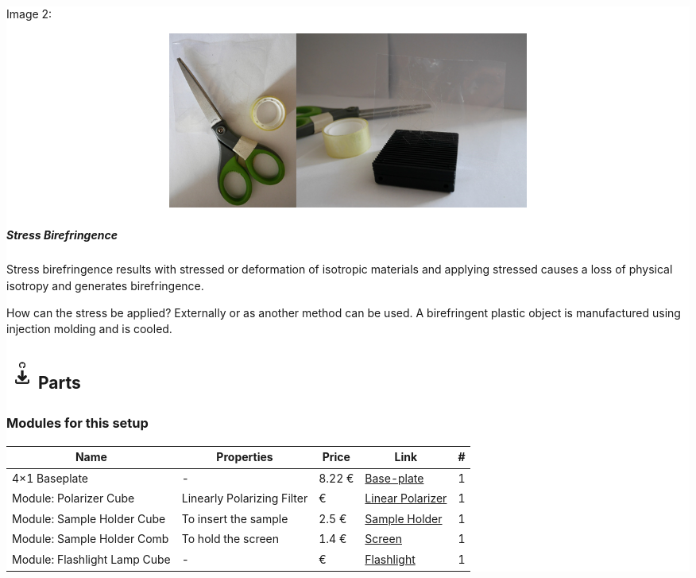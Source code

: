 Image 2:
<p align="center">
<img src="./IMAGES/sample_plastic_cup_1.png"
width="450">
</p>

##### Stress Birefringence

Stress birefringence results with stressed or deformation of  isotropic materials and applying stressed causes a loss of physical isotropy and generates birefringence.  

How can the stress be applied?  Externally or as another method can be used. A birefringent plastic object is manufactured using injection molding and is cooled.

## <img src="./IMAGES/D.png" width="40">Parts

### Modules for this setup

|  Name | Properties  |  Price | Link  | # |
|---|---|---|---|---|
|  4×1 Baseplate | - | 8.22 €  | [Base-plate](../../CAD/ASSEMBLY_Baseplate_v2)  | 1|
|  Module: Polarizer Cube | Linearly Polarizing Filter  |  €  | [Linear Polarizer](../../CAD/ASSEMBLY_POL_Polarizer_Holder)  | 1|
|  Module: Sample Holder Cube | To insert the sample  | 2.5 €  | [Sample Holder](../../CAD/ASSEMBLY_CUBE_Sample_Holder_v2)  | 1|
|  Module: Sample Holder Comb | To hold the screen | 1.4 €  | [Screen](../../CAD/ASSEMBLY_CUBE_Sample_Holder_v2)  | 1|
|  Module: Flashlight Lamp Cube | -  | €  | [Flashlight ](../../CAD/Assembly_Cube_Eyepiece_v2)  | 1|
